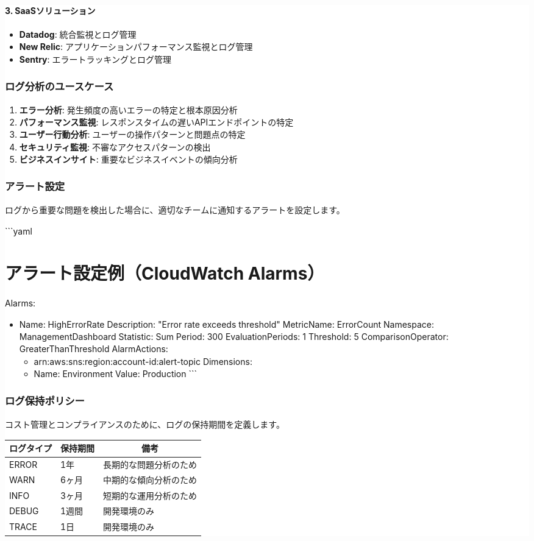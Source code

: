 #### 3. SaaSソリューション

- **Datadog**: 統合監視とログ管理
- **New Relic**: アプリケーションパフォーマンス監視とログ管理
- **Sentry**: エラートラッキングとログ管理

### ログ分析のユースケース

1. **エラー分析**: 発生頻度の高いエラーの特定と根本原因分析
2. **パフォーマンス監視**: レスポンスタイムの遅いAPIエンドポイントの特定
3. **ユーザー行動分析**: ユーザーの操作パターンと問題点の特定
4. **セキュリティ監視**: 不審なアクセスパターンの検出
5. **ビジネスインサイト**: 重要なビジネスイベントの傾向分析

### アラート設定

ログから重要な問題を検出した場合に、適切なチームに通知するアラートを設定します。

\`\`\`yaml
# アラート設定例（CloudWatch Alarms）
Alarms:
  - Name: HighErrorRate
    Description: "Error rate exceeds threshold"
    MetricName: ErrorCount
    Namespace: ManagementDashboard
    Statistic: Sum
    Period: 300
    EvaluationPeriods: 1
    Threshold: 5
    ComparisonOperator: GreaterThanThreshold
    AlarmActions:
      - arn:aws:sns:region:account-id:alert-topic
    Dimensions:
      - Name: Environment
        Value: Production
\`\`\`

### ログ保持ポリシー

コスト管理とコンプライアンスのために、ログの保持期間を定義します。

| ログタイプ | 保持期間 | 備考 |
|----------|---------|------|
| ERROR | 1年 | 長期的な問題分析のため |
| WARN | 6ヶ月 | 中期的な傾向分析のため |
| INFO | 3ヶ月 | 短期的な運用分析のため |
| DEBUG | 1週間 | 開発環境のみ |
| TRACE | 1日 | 開発環境のみ |
